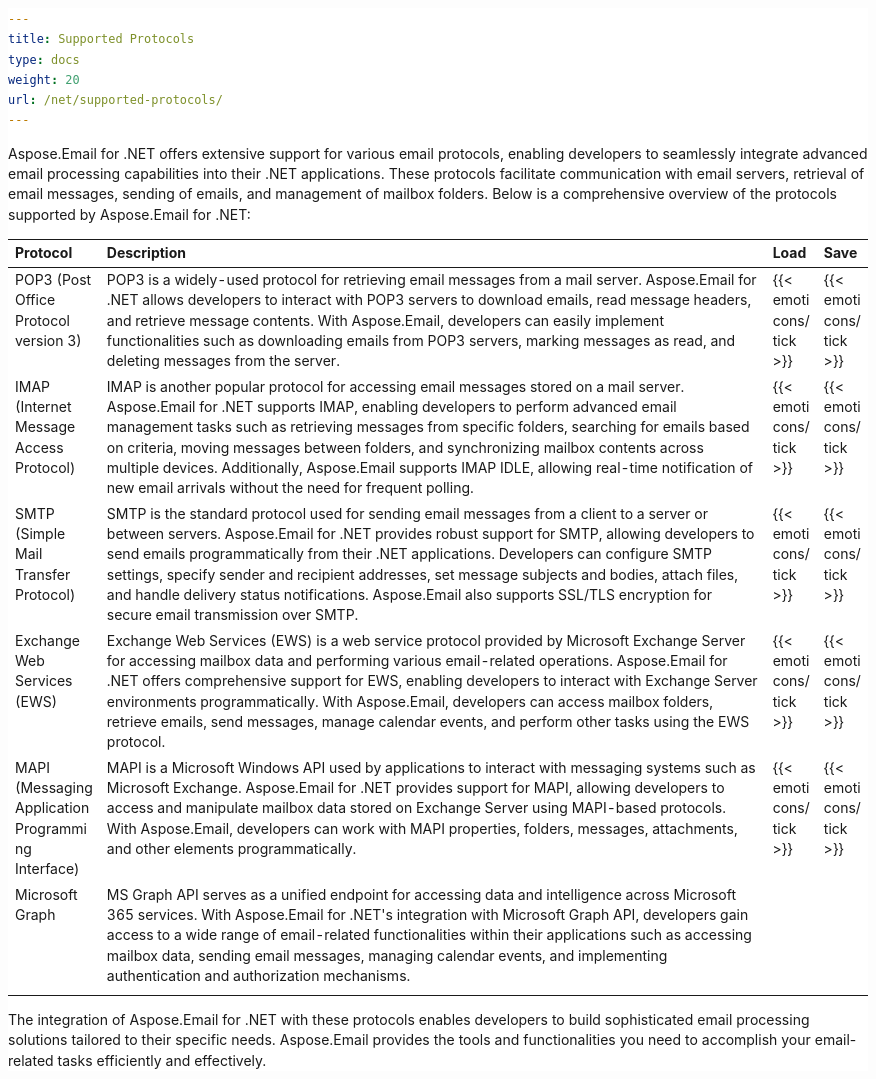 ```yaml
---
title: Supported Protocols
type: docs
weight: 20
url: /net/supported-protocols/
---
```


Aspose.Email for .NET offers extensive support for various email protocols, enabling developers to seamlessly integrate advanced email processing capabilities into their .NET applications. These protocols facilitate communication with email servers, retrieval of email messages, sending of emails, and management of mailbox folders. Below is a comprehensive overview of the protocols supported by Aspose.Email for .NET: 

|**Protocol**|**Description**|**Load**|**Save**|
| :- | :- | :- | :- |
|POP3 (Post Office Protocol version 3)|POP3 is a widely-used protocol for retrieving email messages from a mail server. Aspose.Email for .NET allows developers to interact with POP3 servers to download emails, read message headers, and retrieve message contents. With Aspose.Email, developers can easily implement functionalities such as downloading emails from POP3 servers, marking messages as read, and deleting messages from the server.|{{< emoticons/tick >}}|{{< emoticons/tick >}}|
|IMAP (Internet Message Access Protocol)|IMAP is another popular protocol for accessing email messages stored on a mail server. Aspose.Email for .NET supports IMAP, enabling developers to perform advanced email management tasks such as retrieving messages from specific folders, searching for emails based on criteria, moving messages between folders, and synchronizing mailbox contents across multiple devices. Additionally, Aspose.Email supports IMAP IDLE, allowing real-time notification of new email arrivals without the need for frequent polling.|{{< emoticons/tick >}}|{{< emoticons/tick >}}|
|SMTP (Simple Mail Transfer Protocol)|SMTP is the standard protocol used for sending email messages from a client to a server or between servers. Aspose.Email for .NET provides robust support for SMTP, allowing developers to send emails programmatically from their .NET applications. Developers can configure SMTP settings, specify sender and recipient addresses, set message subjects and bodies, attach files, and handle delivery status notifications. Aspose.Email also supports SSL/TLS encryption for secure email transmission over SMTP.|{{< emoticons/tick >}}|{{< emoticons/tick >}}|
|Exchange Web Services (EWS)|Exchange Web Services (EWS) is a web service protocol provided by Microsoft Exchange Server for accessing mailbox data and performing various email-related operations. Aspose.Email for .NET offers comprehensive support for EWS, enabling developers to interact with Exchange Server environments programmatically. With Aspose.Email, developers can access mailbox folders, retrieve emails, send messages, manage calendar events, and perform other tasks using the EWS protocol.|{{< emoticons/tick >}}|{{< emoticons/tick >}}|
|MAPI (Messaging Application Programming Interface)|MAPI is a Microsoft Windows API used by applications to interact with messaging systems such as Microsoft Exchange. Aspose.Email for .NET provides support for MAPI, allowing developers to access and manipulate mailbox data stored on Exchange Server using MAPI-based protocols. With Aspose.Email, developers can work with MAPI properties, folders, messages, attachments, and other elements programmatically.|{{< emoticons/tick >}}|{{< emoticons/tick >}}|
|Microsoft Graph| MS Graph API serves as a unified endpoint for accessing data and intelligence across Microsoft 365 services. With Aspose.Email for .NET's integration with Microsoft Graph API, developers gain access to a wide range of email-related functionalities within their applications such as accessing mailbox data, sending email messages, managing calendar events, and implementing authentication and authorization mechanisms. 
|  |  |  |  |

The integration of Aspose.Email for .NET with these protocols enables developers to build sophisticated email processing solutions tailored to their specific needs. Aspose.Email provides the tools and functionalities you need to accomplish your email-related tasks efficiently and effectively.


